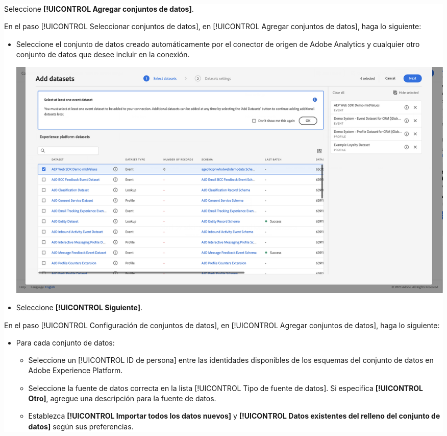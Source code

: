    Seleccione **[!UICONTROL Agregar conjuntos de datos]**.

   En el paso [!UICONTROL Seleccionar conjuntos de datos], en [!UICONTROL Agregar conjuntos de datos], haga lo siguiente:

   - Seleccione el conjunto de datos creado automáticamente por el conector de origen de Adobe Analytics y cualquier otro conjunto de datos que desee incluir en la conexión.

     ![Ventana Agregar conjuntos de datos](./assets/cja-connections-2a.png)

   - Seleccione **[!UICONTROL Siguiente]**.

   En el paso [!UICONTROL Configuración de conjuntos de datos], en [!UICONTROL Agregar conjuntos de datos], haga lo siguiente:

   - Para cada conjunto de datos:

      - Seleccione un [!UICONTROL ID de persona] entre las identidades disponibles de los esquemas del conjunto de datos en Adobe Experience Platform.

      - Seleccione la fuente de datos correcta en la lista [!UICONTROL Tipo de fuente de datos]. Si especifica **[!UICONTROL Otro]**, agregue una descripción para la fuente de datos.

      - Establezca **[!UICONTROL Importar todos los datos nuevos]** y **[!UICONTROL Datos existentes del relleno del conjunto de datos]** según sus preferencias.
